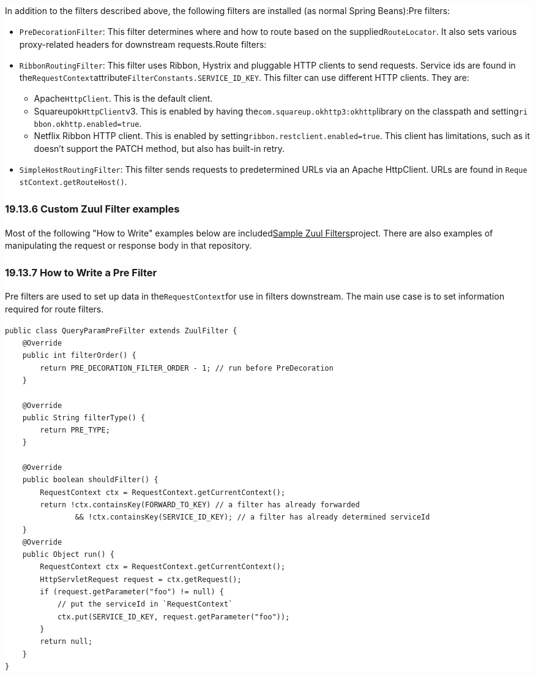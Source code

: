In addition to the filters described above, the following filters are installed \(as normal Spring Beans\):Pre filters:

* `PreDecorationFilter`: This filter determines where and how to route based on the supplied`RouteLocator`. It also sets various proxy-related headers for downstream requests.Route filters:

* `RibbonRoutingFilter`: This filter uses Ribbon, Hystrix and pluggable HTTP clients to send requests. Service ids are found in the`RequestContext`attribute`FilterConstants.SERVICE_ID_KEY`. This filter can use different HTTP clients. They are:
    
    * Apache`HttpClient`. This is the default client.
    * Squareup`OkHttpClient`v3. This is enabled by having the`com.squareup.okhttp3:okhttp`library on the classpath and setting`ribbon.okhttp.enabled=true`.
    * Netflix Ribbon HTTP client. This is enabled by setting`ribbon.restclient.enabled=true`. This client has limitations, such as it doesn’t support the PATCH method, but also has built-in retry.

* `SimpleHostRoutingFilter`: This filter sends requests to predetermined URLs via an Apache HttpClient. URLs are found in `RequestContext.getRouteHost()`.

### 19.13.6 Custom Zuul Filter examples

Most of the following "How to Write" examples below are included[Sample Zuul Filters](https://github.com/spring-cloud-samples/sample-zuul-filters)project. There are also examples of manipulating the request or response body in that repository.

### 19.13.7 How to Write a Pre Filter

Pre filters are used to set up data in the`RequestContext`for use in filters downstream. The main use case is to set information required for route filters.

    public class QueryParamPreFilter extends ZuulFilter {
        @Override
        public int filterOrder() {
            return PRE_DECORATION_FILTER_ORDER - 1; // run before PreDecoration
        }
    
        @Override
        public String filterType() {
            return PRE_TYPE;
        }
    
        @Override
        public boolean shouldFilter() {
            RequestContext ctx = RequestContext.getCurrentContext();
            return !ctx.containsKey(FORWARD_TO_KEY) // a filter has already forwarded
                    && !ctx.containsKey(SERVICE_ID_KEY); // a filter has already determined serviceId
        }
        @Override
        public Object run() {
            RequestContext ctx = RequestContext.getCurrentContext();
            HttpServletRequest request = ctx.getRequest();
            if (request.getParameter("foo") != null) {
                // put the serviceId in `RequestContext`
                ctx.put(SERVICE_ID_KEY, request.getParameter("foo"));
            }
            return null;
        }
    }
    